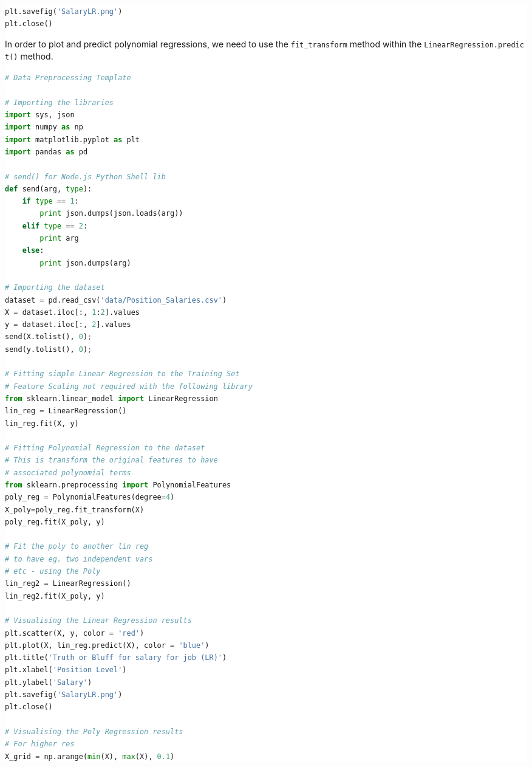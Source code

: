 ```python
plt.savefig('SalaryLR.png')
plt.close()
```

In order to plot and predict polynomial regressions, we need to use the `fit_transform` method within the `LinearRegression.predict()` method.

```python
# Data Preprocessing Template

# Importing the libraries
import sys, json
import numpy as np
import matplotlib.pyplot as plt
import pandas as pd

# send() for Node.js Python Shell lib
def send(arg, type):
	if type == 1:
		print json.dumps(json.loads(arg))
	elif type == 2:
		print arg
	else:
		print json.dumps(arg)

# Importing the dataset
dataset = pd.read_csv('data/Position_Salaries.csv')
X = dataset.iloc[:, 1:2].values
y = dataset.iloc[:, 2].values
send(X.tolist(), 0);
send(y.tolist(), 0);

# Fitting simple Linear Regression to the Training Set
# Feature Scaling not required with the following library
from sklearn.linear_model import LinearRegression
lin_reg = LinearRegression()
lin_reg.fit(X, y)

# Fitting Polynomial Regression to the dataset
# This is transform the original features to have
# associated polynomial terms
from sklearn.preprocessing import PolynomialFeatures
poly_reg = PolynomialFeatures(degree=4)
X_poly=poly_reg.fit_transform(X)
poly_reg.fit(X_poly, y)

# Fit the poly to another lin reg
# to have eg. two independent vars
# etc - using the Poly
lin_reg2 = LinearRegression()
lin_reg2.fit(X_poly, y)

# Visualising the Linear Regression results
plt.scatter(X, y, color = 'red')
plt.plot(X, lin_reg.predict(X), color = 'blue')
plt.title('Truth or Bluff for salary for job (LR)')
plt.xlabel('Position Level')
plt.ylabel('Salary')
plt.savefig('SalaryLR.png')
plt.close()

# Visualising the Poly Regression results
# For higher res
X_grid = np.arange(min(X), max(X), 0.1)
```